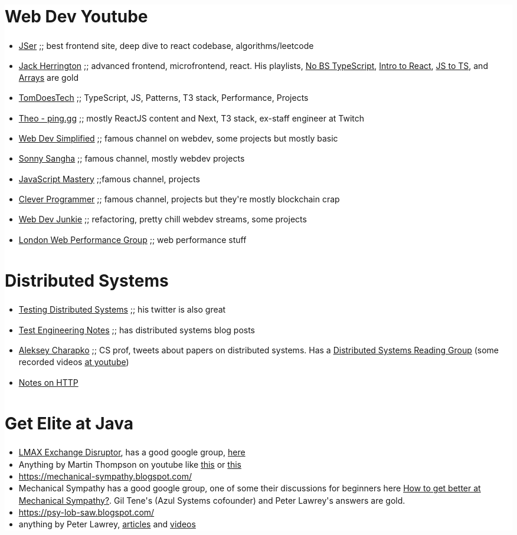 # Web Dev Youtube

<ul>
  <li><p><a href="https://www.youtube.com/c/JSerJSer/videos">JSer</a> ;; best frontend site, deep dive to react codebase, algorithms/leetcode</p></li>
  <li><p><a href="https://www.youtube.com/c/JackHerrington/videos">Jack Herrington</a> ;; advanced frontend, microfrontend, react. His playlists, <a href="https://www.youtube.com/playlist?list=PLNqp92_EXZBJYFrpEzdO2EapvU0GOJ09n">No BS TypeScript</a>, <a href="https://www.youtube.com/playlist?list=PLNqp92_EXZBKa1U7JbgUwBnDk3XzYDvXe">Intro to React</a>, <a href="https://www.youtube.com/playlist?list=PLNqp92_EXZBIKO8lqN3089jgZUi-FUFXX">JS to TS</a>, and <a href="https://www.youtube.com/playlist?list=PLNqp92_EXZBJmAHWnJbVnXsl71hiHCrQh">Arrays</a> are gold</p></li>
  <li><p><a href="https://www.youtube.com/c/TomDoesTech/videos">TomDoesTech</a> ;; TypeScript, JS, Patterns, T3 stack, Performance, Projects</p></li>
  <li><p><a href="https://www.youtube.com/c/TheoBrowne1017/videos">Theo - ping.gg</a> ;; mostly ReactJS content and Next, T3 stack, ex-staff engineer at Twitch</p></li>
  <li><p><a href="https://www.youtube.com/c/WebDevSimplified/videos">Web Dev Simplified</a> ;; famous channel on webdev, some projects but mostly basic</p></li>
  <li><p><a href="https://www.youtube.com/c/SonnySangha">Sonny Sangha</a> ;; famous channel, mostly webdev projects</p></li>
  <li><p><a href="https://www.youtube.com/c/JavaScriptMastery">JavaScript Mastery</a> ;;famous channel, projects </p></li>
  <li><p><a href="https://www.youtube.com/c/CleverProgrammer/videos">Clever Programmer</a> ;; famous channel, projects but they're mostly blockchain crap</p></li>
  <li><p><a href="https://www.youtube.com/c/WebDevJunkie/videos">Web Dev Junkie</a> ;; refactoring, pretty chill webdev streams, some projects</p></li>
  <li><p><a href="https://www.youtube.com/user/ldnwebperf/videos">London Web Performance Group</a> ;; web performance stuff</p></li>
</ul>

# Distributed Systems

<ul>
  <li><p><a href="https://asatarin.github.io/testing-distributed-systems/">Testing Distributed Systems</a> ;; his twitter is also great</p></li>
  <li><p><a href="https://alexromanov.github.io/">Test Engineering Notes</a> ;; has distributed systems blog posts</p></li>
  <li><p><a href="https://twitter.com/AlekseyCharapko">Aleksey Charapko</a> ;; CS prof, tweets about papers on distributed systems. Has a <a href="http://charap.co/category/reading-group/">Distributed Systems Reading Group</a> (some recorded videos <a href="https://www.youtube.com/channel/UCMKIroHVXvMQRIBhENE6RhQ">at youtube</a>)</p></li>
  <li><p><a href="https://www3.ntu.edu.sg/home/ehchua/programming/index.html">Notes on HTTP</a></p></li>
</ul>

# Get Elite at Java

<ul>
  <li><a href="https://github.com/LMAX-Exchange/disruptor/wiki">LMAX Exchange Disruptor</a>, has a good google group, <a href="https://groups.google.com/g/lmax-disruptor">here</a></li>
  <li>Anything by Martin Thompson on youtube like <a href="https://www.youtube.com/watch?v=qDhTjE0XmkE">this</a> or <a href="https://youtu.be/03GsLxVdVzU">this</a></li>
  <li><a href="https://mechanical-sympathy.blogspot.com/">https://mechanical-sympathy.blogspot.com/</a></li>
  <li>Mechanical Sympathy has a good google group, one of some their discussions for beginners here <a href="https://groups.google.com/g/mechanical-sympathy/c/fFpYX6FrSRs">How to get better at Mechanical Sympathy?</a>. Gil Tene's (Azul Systems cofounder) and Peter Lawrey's answers are gold.</li>
  <li><a href="https://psy-lob-saw.blogspot.com/">https://psy-lob-saw.blogspot.com/</a></li>
  <li>anything by Peter Lawrey, <a href="https://blog.vanillajava.blog/">articles</a> and <a href="https://www.youtube.com/watch?v=I5gYIso37dk">videos</a>
  </li>